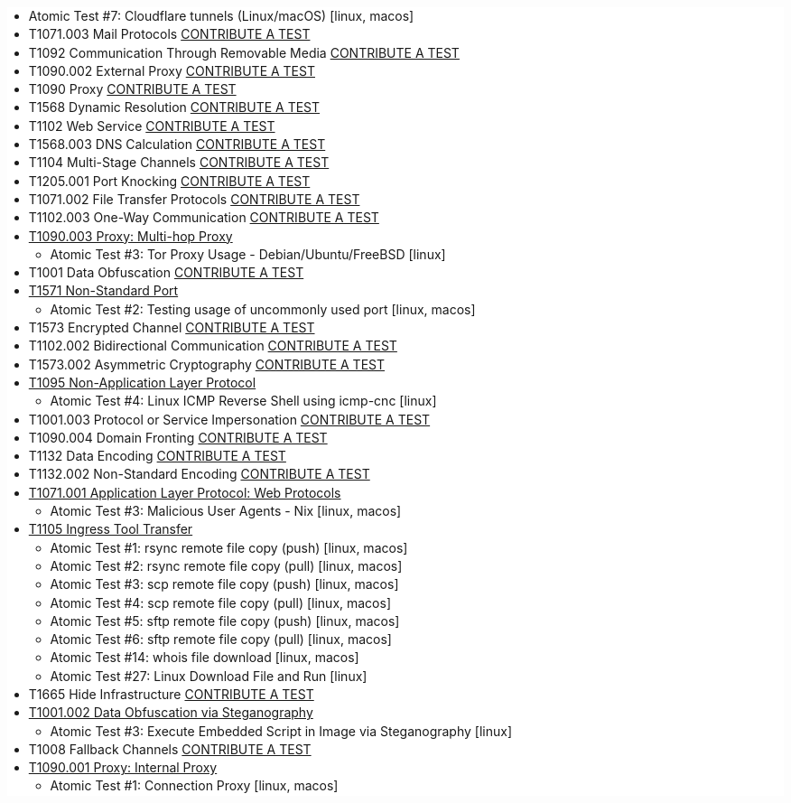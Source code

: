   - Atomic Test #7: Cloudflare tunnels (Linux/macOS) [linux, macos]
- T1071.003 Mail Protocols [CONTRIBUTE A TEST](https://rangegogs.cnd.ca.gov/Range/atomic-red-team/wiki/Contributing)
- T1092 Communication Through Removable Media [CONTRIBUTE A TEST](https://rangegogs.cnd.ca.gov/Range/atomic-red-team/wiki/Contributing)
- T1090.002 External Proxy [CONTRIBUTE A TEST](https://rangegogs.cnd.ca.gov/Range/atomic-red-team/wiki/Contributing)
- T1090 Proxy [CONTRIBUTE A TEST](https://rangegogs.cnd.ca.gov/Range/atomic-red-team/wiki/Contributing)
- T1568 Dynamic Resolution [CONTRIBUTE A TEST](https://rangegogs.cnd.ca.gov/Range/atomic-red-team/wiki/Contributing)
- T1102 Web Service [CONTRIBUTE A TEST](https://rangegogs.cnd.ca.gov/Range/atomic-red-team/wiki/Contributing)
- T1568.003 DNS Calculation [CONTRIBUTE A TEST](https://rangegogs.cnd.ca.gov/Range/atomic-red-team/wiki/Contributing)
- T1104 Multi-Stage Channels [CONTRIBUTE A TEST](https://rangegogs.cnd.ca.gov/Range/atomic-red-team/wiki/Contributing)
- T1205.001 Port Knocking [CONTRIBUTE A TEST](https://rangegogs.cnd.ca.gov/Range/atomic-red-team/wiki/Contributing)
- T1071.002 File Transfer Protocols [CONTRIBUTE A TEST](https://rangegogs.cnd.ca.gov/Range/atomic-red-team/wiki/Contributing)
- T1102.003 One-Way Communication [CONTRIBUTE A TEST](https://rangegogs.cnd.ca.gov/Range/atomic-red-team/wiki/Contributing)
- [T1090.003 Proxy: Multi-hop Proxy](../../T1090.003/T1090.003.md)
  - Atomic Test #3: Tor Proxy Usage - Debian/Ubuntu/FreeBSD [linux]
- T1001 Data Obfuscation [CONTRIBUTE A TEST](https://rangegogs.cnd.ca.gov/Range/atomic-red-team/wiki/Contributing)
- [T1571 Non-Standard Port](../../T1571/T1571.md)
  - Atomic Test #2: Testing usage of uncommonly used port [linux, macos]
- T1573 Encrypted Channel [CONTRIBUTE A TEST](https://rangegogs.cnd.ca.gov/Range/atomic-red-team/wiki/Contributing)
- T1102.002 Bidirectional Communication [CONTRIBUTE A TEST](https://rangegogs.cnd.ca.gov/Range/atomic-red-team/wiki/Contributing)
- T1573.002 Asymmetric Cryptography [CONTRIBUTE A TEST](https://rangegogs.cnd.ca.gov/Range/atomic-red-team/wiki/Contributing)
- [T1095 Non-Application Layer Protocol](../../T1095/T1095.md)
  - Atomic Test #4: Linux ICMP Reverse Shell using icmp-cnc [linux]
- T1001.003 Protocol or Service Impersonation [CONTRIBUTE A TEST](https://rangegogs.cnd.ca.gov/Range/atomic-red-team/wiki/Contributing)
- T1090.004 Domain Fronting [CONTRIBUTE A TEST](https://rangegogs.cnd.ca.gov/Range/atomic-red-team/wiki/Contributing)
- T1132 Data Encoding [CONTRIBUTE A TEST](https://rangegogs.cnd.ca.gov/Range/atomic-red-team/wiki/Contributing)
- T1132.002 Non-Standard Encoding [CONTRIBUTE A TEST](https://rangegogs.cnd.ca.gov/Range/atomic-red-team/wiki/Contributing)
- [T1071.001 Application Layer Protocol: Web Protocols](../../T1071.001/T1071.001.md)
  - Atomic Test #3: Malicious User Agents - Nix [linux, macos]
- [T1105 Ingress Tool Transfer](../../T1105/T1105.md)
  - Atomic Test #1: rsync remote file copy (push) [linux, macos]
  - Atomic Test #2: rsync remote file copy (pull) [linux, macos]
  - Atomic Test #3: scp remote file copy (push) [linux, macos]
  - Atomic Test #4: scp remote file copy (pull) [linux, macos]
  - Atomic Test #5: sftp remote file copy (push) [linux, macos]
  - Atomic Test #6: sftp remote file copy (pull) [linux, macos]
  - Atomic Test #14: whois file download [linux, macos]
  - Atomic Test #27: Linux Download File and Run [linux]
- T1665 Hide Infrastructure [CONTRIBUTE A TEST](https://rangegogs.cnd.ca.gov/Range/atomic-red-team/wiki/Contributing)
- [T1001.002 Data Obfuscation via Steganography](../../T1001.002/T1001.002.md)
  - Atomic Test #3: Execute Embedded Script in Image via Steganography [linux]
- T1008 Fallback Channels [CONTRIBUTE A TEST](https://rangegogs.cnd.ca.gov/Range/atomic-red-team/wiki/Contributing)
- [T1090.001 Proxy: Internal Proxy](../../T1090.001/T1090.001.md)
  - Atomic Test #1: Connection Proxy [linux, macos]